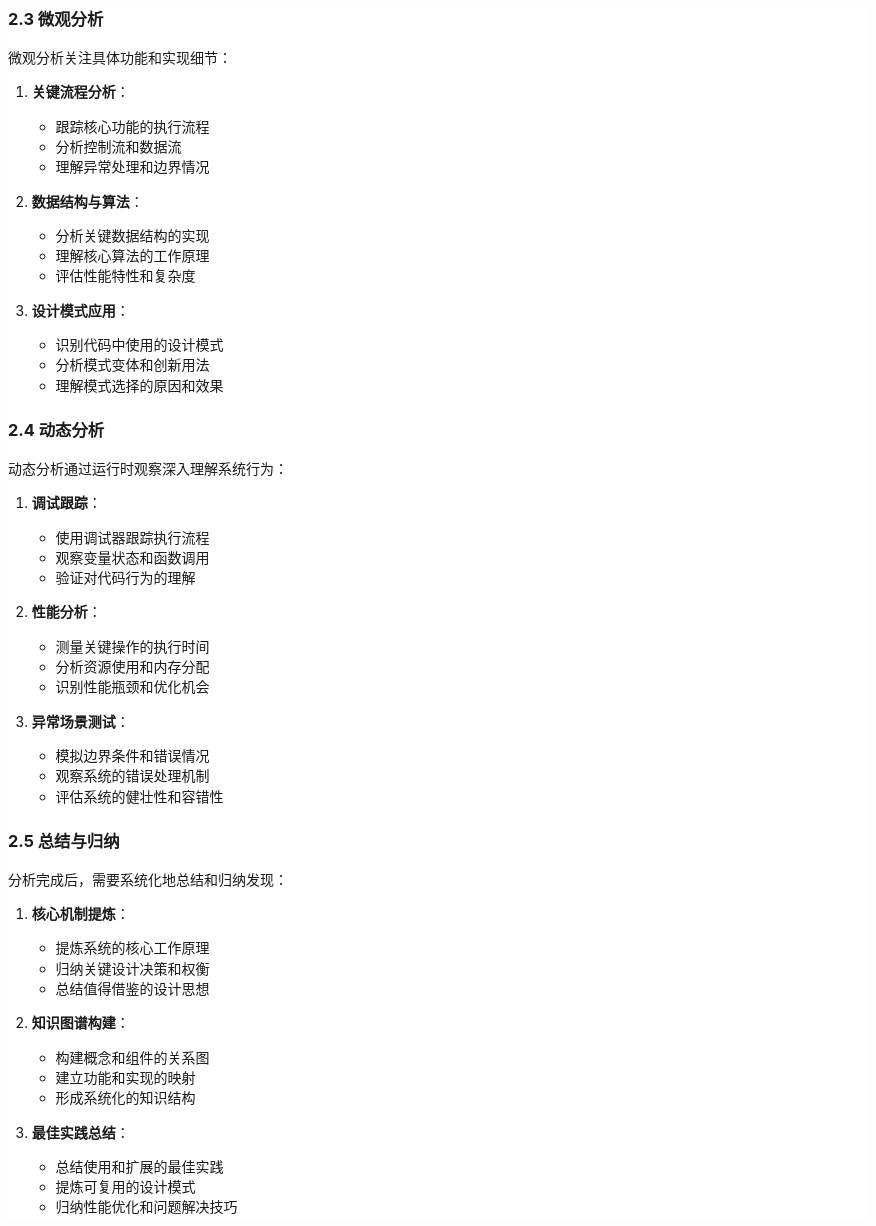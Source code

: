 ### 2.3 微观分析

微观分析关注具体功能和实现细节：

1. **关键流程分析**：
   - 跟踪核心功能的执行流程
   - 分析控制流和数据流
   - 理解异常处理和边界情况

2. **数据结构与算法**：
   - 分析关键数据结构的实现
   - 理解核心算法的工作原理
   - 评估性能特性和复杂度

3. **设计模式应用**：
   - 识别代码中使用的设计模式
   - 分析模式变体和创新用法
   - 理解模式选择的原因和效果

### 2.4 动态分析

动态分析通过运行时观察深入理解系统行为：

1. **调试跟踪**：
   - 使用调试器跟踪执行流程
   - 观察变量状态和函数调用
   - 验证对代码行为的理解

2. **性能分析**：
   - 测量关键操作的执行时间
   - 分析资源使用和内存分配
   - 识别性能瓶颈和优化机会

3. **异常场景测试**：
   - 模拟边界条件和错误情况
   - 观察系统的错误处理机制
   - 评估系统的健壮性和容错性

### 2.5 总结与归纳

分析完成后，需要系统化地总结和归纳发现：

1. **核心机制提炼**：
   - 提炼系统的核心工作原理
   - 归纳关键设计决策和权衡
   - 总结值得借鉴的设计思想

2. **知识图谱构建**：
   - 构建概念和组件的关系图
   - 建立功能和实现的映射
   - 形成系统化的知识结构

3. **最佳实践总结**：
   - 总结使用和扩展的最佳实践
   - 提炼可复用的设计模式
   - 归纳性能优化和问题解决技巧
